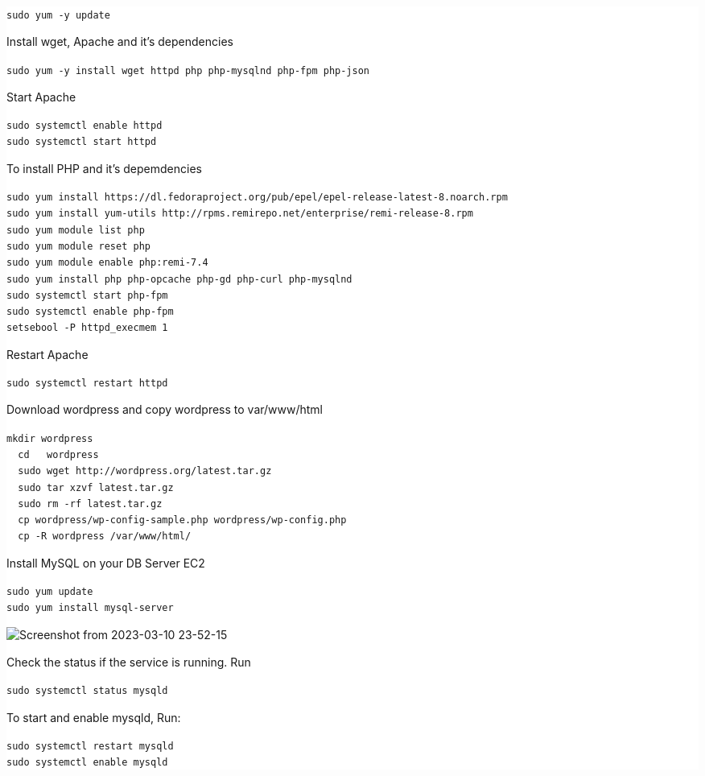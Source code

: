 `sudo yum -y update`

Install wget, Apache and it’s dependencies

`sudo yum -y install wget httpd php php-mysqlnd php-fpm php-json`

Start Apache

```
sudo systemctl enable httpd
sudo systemctl start httpd
```
To install PHP and it’s depemdencies

```
sudo yum install https://dl.fedoraproject.org/pub/epel/epel-release-latest-8.noarch.rpm
sudo yum install yum-utils http://rpms.remirepo.net/enterprise/remi-release-8.rpm
sudo yum module list php
sudo yum module reset php
sudo yum module enable php:remi-7.4
sudo yum install php php-opcache php-gd php-curl php-mysqlnd
sudo systemctl start php-fpm
sudo systemctl enable php-fpm
setsebool -P httpd_execmem 1
```
Restart Apache

`sudo systemctl restart httpd`

Download wordpress and copy wordpress to var/www/html

```
mkdir wordpress
  cd   wordpress
  sudo wget http://wordpress.org/latest.tar.gz
  sudo tar xzvf latest.tar.gz
  sudo rm -rf latest.tar.gz
  cp wordpress/wp-config-sample.php wordpress/wp-config.php
  cp -R wordpress /var/www/html/
```

Install MySQL on your DB Server EC2
```
sudo yum update
sudo yum install mysql-server
```
![Screenshot from 2023-03-10 23-52-15](https://user-images.githubusercontent.com/77943759/224443143-1cc9c766-0b9c-419f-b66a-f6a10e1142b9.png)


Check the status if the service is running. Run

`sudo systemctl status mysqld`

To start and enable mysqld, Run:

```
sudo systemctl restart mysqld
sudo systemctl enable mysqld
```
